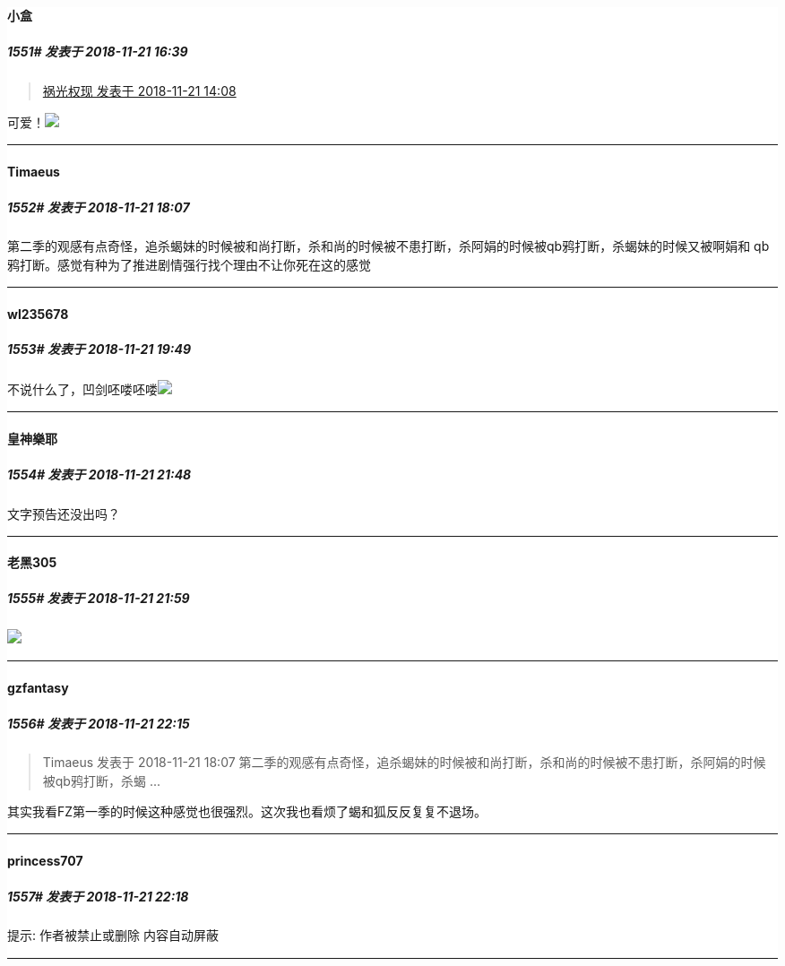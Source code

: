 ####  小盒  
##### 1551#       发表于 2018-11-21 16:39

<blockquote><a href="httphttps://bbs.saraba1st.com/2b/forum.php?mod=redirect&amp;goto=findpost&amp;pid=41671147&amp;ptid=1770999" target="_blank">祸光权现 发表于 2018-11-21 14:08</a></blockquote>
可爱！<img src="https://static.saraba1st.com/image/smiley/face2017/072.png" referrerpolicy="no-referrer">

*****

####  Timaeus  
##### 1552#       发表于 2018-11-21 18:07

第二季的观感有点奇怪，追杀蝎妹的时候被和尚打断，杀和尚的时候被不患打断，杀阿娟的时候被qb鸦打断，杀蝎妹的时候又被啊娟和 qb鸦打断。感觉有种为了推进剧情强行找个理由不让你死在这的感觉

*****

####  wl235678  
##### 1553#       发表于 2018-11-21 19:49

不说什么了，凹剑呸喽呸喽<img src="https://static.saraba1st.com/image/smiley/face2017/050.png" referrerpolicy="no-referrer">

*****

####  皇神樂耶  
##### 1554#       发表于 2018-11-21 21:48

文字预告还没出吗？

*****

####  老黑305  
##### 1555#       发表于 2018-11-21 21:59

<img src="https://static.saraba1st.com/image/smiley/face2017/068.png" referrerpolicy="no-referrer">

*****

####  gzfantasy  
##### 1556#       发表于 2018-11-21 22:15

<blockquote>Timaeus 发表于 2018-11-21 18:07
第二季的观感有点奇怪，追杀蝎妹的时候被和尚打断，杀和尚的时候被不患打断，杀阿娟的时候被qb鸦打断，杀蝎 ...</blockquote>
其实我看FZ第一季的时候这种感觉也很强烈。这次我也看烦了蝎和狐反反复复不退场。

*****

####  princess707  
##### 1557#       发表于 2018-11-21 22:18

提示: 作者被禁止或删除 内容自动屏蔽

*****
